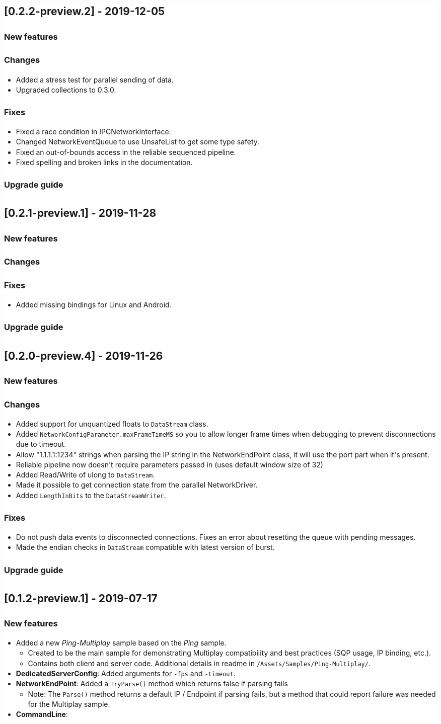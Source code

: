 ## [0.2.2-preview.2] - 2019-12-05
### New features
### Changes
* Added a stress test for parallel sending of data.
* Upgraded collections to 0.3.0.

### Fixes
* Fixed a race condition in IPCNetworkInterface.
* Changed NetworkEventQueue to use UnsafeList to get some type safety.
* Fixed an out-of-bounds access in the reliable sequenced pipeline.
* Fixed spelling and broken links in the documentation.

### Upgrade guide

## [0.2.1-preview.1] - 2019-11-28
### New features
### Changes
### Fixes
* Added missing bindings for Linux and Android.

### Upgrade guide

## [0.2.0-preview.4] - 2019-11-26
### New features
### Changes
* Added support for unquantized floats to `DataStream` class.
* Added `NetworkConfigParameter.maxFrameTimeMS` so you to allow longer frame times when debugging to prevent disconnections due to timeout.
* Allow "1.1.1.1:1234" strings when parsing the IP string in the NetworkEndPoint class, it will use the port part when it's present.
* Reliable pipeline now doesn't require parameters passed in (uses default window size of 32)
* Added Read/Write of ulong to `DataStream`.
* Made it possible to get connection state from the parallel NetworkDriver.
* Added `LengthInBits` to the `DataStreamWriter`.

### Fixes
* Do not push data events to disconnected connections. Fixes an error about resetting the queue with pending messages.
* Made the endian checks in `DataStream` compatible with latest version of burst.

### Upgrade guide

## [0.1.2-preview.1] - 2019-07-17
### New features
* Added a new *Ping-Multiplay* sample based on the *Ping* sample.
    * Created to be the main sample for demonstrating Multiplay compatibility and best practices (SQP usage, IP binding, etc.).
    * Contains both client and server code. Additional details in readme in `/Assets/Samples/Ping-Multiplay/`.
* **DedicatedServerConfig**: Added arguments for `-fps` and `-timeout`.
* **NetworkEndPoint**: Added a `TryParse()` method which returns false if parsing fails
    * Note: The `Parse()` method returns a default IP / Endpoint if parsing fails, but a method that could report failure was needed for the Multiplay sample.
* **CommandLine**: